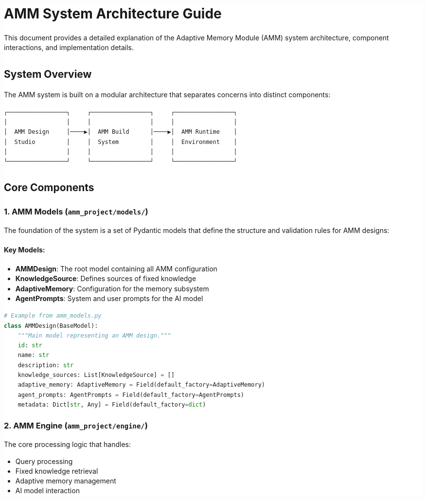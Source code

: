 # AMM System Architecture Guide

This document provides a detailed explanation of the Adaptive Memory Module (AMM) system architecture, component interactions, and implementation details.

## System Overview

The AMM system is built on a modular architecture that separates concerns into distinct components:

```
┌─────────────────┐     ┌─────────────────┐     ┌─────────────────┐
│                 │     │                 │     │                 │
│  AMM Design     │────▶│  AMM Build      │────▶│  AMM Runtime    │
│  Studio         │     │  System         │     │  Environment    │
│                 │     │                 │     │                 │
└─────────────────┘     └─────────────────┘     └─────────────────┘
```

## Core Components

### 1. AMM Models (`amm_project/models/`)

The foundation of the system is a set of Pydantic models that define the structure and validation rules for AMM designs:

#### Key Models:

- **AMMDesign**: The root model containing all AMM configuration
- **KnowledgeSource**: Defines sources of fixed knowledge
- **AdaptiveMemory**: Configuration for the memory subsystem
- **AgentPrompts**: System and user prompts for the AI model

```python
# Example from amm_models.py
class AMMDesign(BaseModel):
    """Main model representing an AMM design."""
    id: str
    name: str
    description: str
    knowledge_sources: List[KnowledgeSource] = []
    adaptive_memory: AdaptiveMemory = Field(default_factory=AdaptiveMemory)
    agent_prompts: AgentPrompts = Field(default_factory=AgentPrompts)
    metadata: Dict[str, Any] = Field(default_factory=dict)
```

### 2. AMM Engine (`amm_project/engine/`)

The core processing logic that handles:

- Query processing
- Fixed knowledge retrieval
- Adaptive memory management
- AI model interaction
